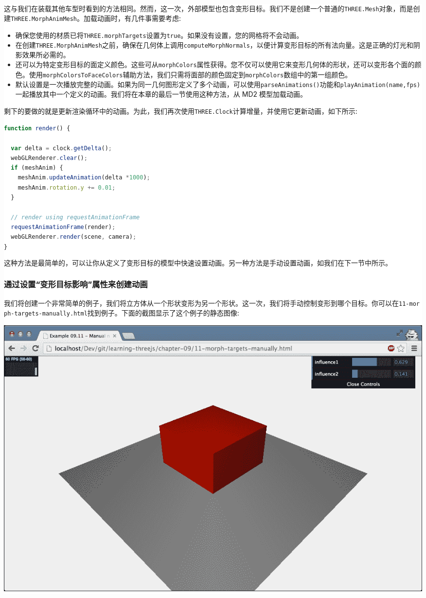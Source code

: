 这与我们在装载其他车型时看到的方法相同。然而，这一次，外部模型也包含变形目标。我们不是创建一个普通的`THREE.Mesh`对象，而是创建`THREE.MorphAnimMesh`。加载动画时，有几件事需要考虑:

*   确保您使用的材质已将`THREE.morphTargets`设置为`true`。如果没有设置，您的网格将不会动画。
*   在创建`THREE.MorphAnimMesh`之前，确保在几何体上调用`computeMorphNormals`，以便计算变形目标的所有法向量。这是正确的灯光和阴影效果所必需的。
*   还可以为特定变形目标的面定义颜色。这些可从`morphColors`属性获得。您不仅可以使用它来变形几何体的形状，还可以变形各个面的颜色。使用`morphColorsToFaceColors`辅助方法，我们只需将面部的颜色固定到`morphColors`数组中的第一组颜色。
*   默认设置是一次播放完整的动画。如果为同一几何图形定义了多个动画，可以使用`parseAnimations()`功能和`playAnimation(name,fps)`一起播放其中一个定义的动画。我们将在本章的最后一节使用这种方法，从 MD2 模型加载动画。

剩下的要做的就是更新渲染循环中的动画。为此，我们再次使用`THREE.Clock`计算增量，并使用它更新动画，如下所示:

```js
function render() {

  var delta = clock.getDelta();
  webGLRenderer.clear();
  if (meshAnim) {
    meshAnim.updateAnimation(delta *1000);
    meshAnim.rotation.y += 0.01;
  }

  // render using requestAnimationFrame
  requestAnimationFrame(render);
  webGLRenderer.render(scene, camera);
}
```

这种方法是最简单的，可以让你从定义了变形目标的模型中快速设置动画。另一种方法是手动设置动画，如我们在下一节中所示。

### 通过设置“变形目标影响”属性来创建动画

我们将创建一个非常简单的例子，我们将立方体从一个形状变形为另一个形状。这一次，我们将手动控制变形到哪个目标。你可以在`11-morph-targets-manually.html`找到例子。下面的截图显示了这个例子的静态图像:

![Creating an animation by setting the morphTargetInfluence property](img/2215OS_09_12.jpg)
